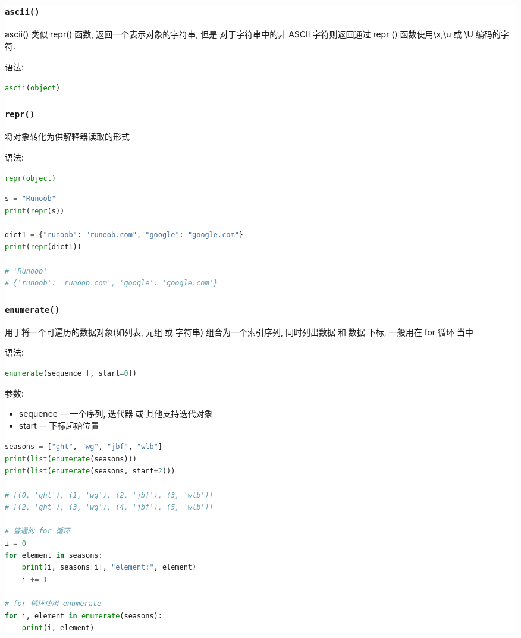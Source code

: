 

### `ascii()` 

ascii() 类似 repr() 函数, 返回一个表示对象的字符串, 但是 对于字符串中的非 ASCII 字符则返回通过 repr () 函数使用\x,\u 或 \U 编码的字符. 

语法:

```python
ascii(object)
```



###  `repr()`

将对象转化为供解释器读取的形式

语法:

```python
repr(object)
```

```python
s = "Runoob"
print(repr(s))

dict1 = {"runoob": "runoob.com", "google": "google.com"}
print(repr(dict1))

# 'Runoob'
# {'runoob': 'runoob.com', 'google': 'google.com'}
```



### `enumerate()`

用于将一个可遍历的数据对象(如列表, 元组 或 字符串) 组合为一个索引序列, 同时列出数据 和 数据 下标, 一般用在 for 循环 当中

语法:

```python
enumerate(sequence [, start=0])
```

参数:

* sequence -- 一个序列, 迭代器 或 其他支持迭代对象
* start -- 下标起始位置

```python
seasons = ["ght", "wg", "jbf", "wlb"]
print(list(enumerate(seasons)))
print(list(enumerate(seasons, start=2)))

# [(0, 'ght'), (1, 'wg'), (2, 'jbf'), (3, 'wlb')]
# [(2, 'ght'), (3, 'wg'), (4, 'jbf'), (5, 'wlb')]

# 普通的 for 循环
i = 0
for element in seasons:
    print(i, seasons[i], "element:", element)
    i += 1

# for 循环使用 enumerate
for i, element in enumerate(seasons):
    print(i, element)
```
